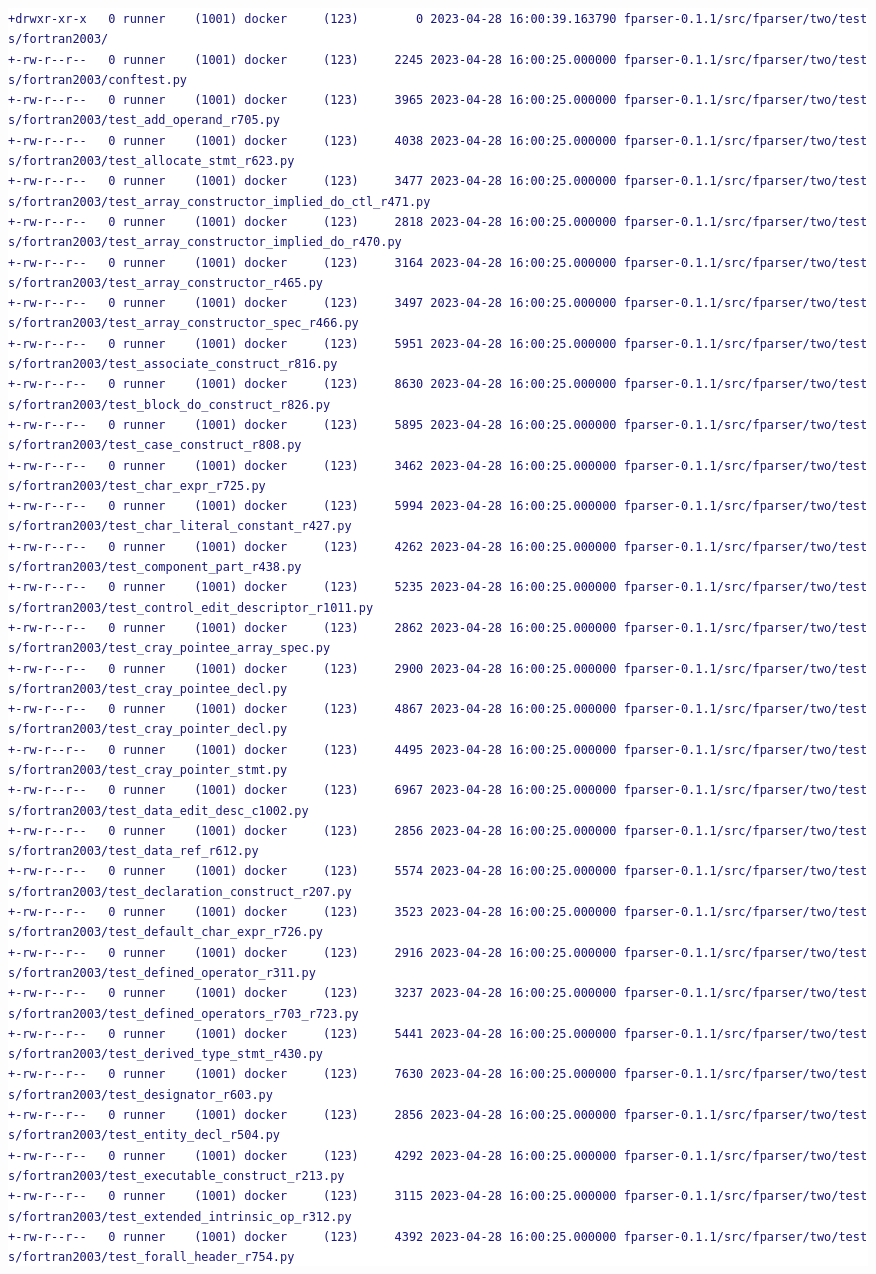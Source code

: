 ```diff
+drwxr-xr-x   0 runner    (1001) docker     (123)        0 2023-04-28 16:00:39.163790 fparser-0.1.1/src/fparser/two/tests/fortran2003/
+-rw-r--r--   0 runner    (1001) docker     (123)     2245 2023-04-28 16:00:25.000000 fparser-0.1.1/src/fparser/two/tests/fortran2003/conftest.py
+-rw-r--r--   0 runner    (1001) docker     (123)     3965 2023-04-28 16:00:25.000000 fparser-0.1.1/src/fparser/two/tests/fortran2003/test_add_operand_r705.py
+-rw-r--r--   0 runner    (1001) docker     (123)     4038 2023-04-28 16:00:25.000000 fparser-0.1.1/src/fparser/two/tests/fortran2003/test_allocate_stmt_r623.py
+-rw-r--r--   0 runner    (1001) docker     (123)     3477 2023-04-28 16:00:25.000000 fparser-0.1.1/src/fparser/two/tests/fortran2003/test_array_constructor_implied_do_ctl_r471.py
+-rw-r--r--   0 runner    (1001) docker     (123)     2818 2023-04-28 16:00:25.000000 fparser-0.1.1/src/fparser/two/tests/fortran2003/test_array_constructor_implied_do_r470.py
+-rw-r--r--   0 runner    (1001) docker     (123)     3164 2023-04-28 16:00:25.000000 fparser-0.1.1/src/fparser/two/tests/fortran2003/test_array_constructor_r465.py
+-rw-r--r--   0 runner    (1001) docker     (123)     3497 2023-04-28 16:00:25.000000 fparser-0.1.1/src/fparser/two/tests/fortran2003/test_array_constructor_spec_r466.py
+-rw-r--r--   0 runner    (1001) docker     (123)     5951 2023-04-28 16:00:25.000000 fparser-0.1.1/src/fparser/two/tests/fortran2003/test_associate_construct_r816.py
+-rw-r--r--   0 runner    (1001) docker     (123)     8630 2023-04-28 16:00:25.000000 fparser-0.1.1/src/fparser/two/tests/fortran2003/test_block_do_construct_r826.py
+-rw-r--r--   0 runner    (1001) docker     (123)     5895 2023-04-28 16:00:25.000000 fparser-0.1.1/src/fparser/two/tests/fortran2003/test_case_construct_r808.py
+-rw-r--r--   0 runner    (1001) docker     (123)     3462 2023-04-28 16:00:25.000000 fparser-0.1.1/src/fparser/two/tests/fortran2003/test_char_expr_r725.py
+-rw-r--r--   0 runner    (1001) docker     (123)     5994 2023-04-28 16:00:25.000000 fparser-0.1.1/src/fparser/two/tests/fortran2003/test_char_literal_constant_r427.py
+-rw-r--r--   0 runner    (1001) docker     (123)     4262 2023-04-28 16:00:25.000000 fparser-0.1.1/src/fparser/two/tests/fortran2003/test_component_part_r438.py
+-rw-r--r--   0 runner    (1001) docker     (123)     5235 2023-04-28 16:00:25.000000 fparser-0.1.1/src/fparser/two/tests/fortran2003/test_control_edit_descriptor_r1011.py
+-rw-r--r--   0 runner    (1001) docker     (123)     2862 2023-04-28 16:00:25.000000 fparser-0.1.1/src/fparser/two/tests/fortran2003/test_cray_pointee_array_spec.py
+-rw-r--r--   0 runner    (1001) docker     (123)     2900 2023-04-28 16:00:25.000000 fparser-0.1.1/src/fparser/two/tests/fortran2003/test_cray_pointee_decl.py
+-rw-r--r--   0 runner    (1001) docker     (123)     4867 2023-04-28 16:00:25.000000 fparser-0.1.1/src/fparser/two/tests/fortran2003/test_cray_pointer_decl.py
+-rw-r--r--   0 runner    (1001) docker     (123)     4495 2023-04-28 16:00:25.000000 fparser-0.1.1/src/fparser/two/tests/fortran2003/test_cray_pointer_stmt.py
+-rw-r--r--   0 runner    (1001) docker     (123)     6967 2023-04-28 16:00:25.000000 fparser-0.1.1/src/fparser/two/tests/fortran2003/test_data_edit_desc_c1002.py
+-rw-r--r--   0 runner    (1001) docker     (123)     2856 2023-04-28 16:00:25.000000 fparser-0.1.1/src/fparser/two/tests/fortran2003/test_data_ref_r612.py
+-rw-r--r--   0 runner    (1001) docker     (123)     5574 2023-04-28 16:00:25.000000 fparser-0.1.1/src/fparser/two/tests/fortran2003/test_declaration_construct_r207.py
+-rw-r--r--   0 runner    (1001) docker     (123)     3523 2023-04-28 16:00:25.000000 fparser-0.1.1/src/fparser/two/tests/fortran2003/test_default_char_expr_r726.py
+-rw-r--r--   0 runner    (1001) docker     (123)     2916 2023-04-28 16:00:25.000000 fparser-0.1.1/src/fparser/two/tests/fortran2003/test_defined_operator_r311.py
+-rw-r--r--   0 runner    (1001) docker     (123)     3237 2023-04-28 16:00:25.000000 fparser-0.1.1/src/fparser/two/tests/fortran2003/test_defined_operators_r703_r723.py
+-rw-r--r--   0 runner    (1001) docker     (123)     5441 2023-04-28 16:00:25.000000 fparser-0.1.1/src/fparser/two/tests/fortran2003/test_derived_type_stmt_r430.py
+-rw-r--r--   0 runner    (1001) docker     (123)     7630 2023-04-28 16:00:25.000000 fparser-0.1.1/src/fparser/two/tests/fortran2003/test_designator_r603.py
+-rw-r--r--   0 runner    (1001) docker     (123)     2856 2023-04-28 16:00:25.000000 fparser-0.1.1/src/fparser/two/tests/fortran2003/test_entity_decl_r504.py
+-rw-r--r--   0 runner    (1001) docker     (123)     4292 2023-04-28 16:00:25.000000 fparser-0.1.1/src/fparser/two/tests/fortran2003/test_executable_construct_r213.py
+-rw-r--r--   0 runner    (1001) docker     (123)     3115 2023-04-28 16:00:25.000000 fparser-0.1.1/src/fparser/two/tests/fortran2003/test_extended_intrinsic_op_r312.py
+-rw-r--r--   0 runner    (1001) docker     (123)     4392 2023-04-28 16:00:25.000000 fparser-0.1.1/src/fparser/two/tests/fortran2003/test_forall_header_r754.py
```